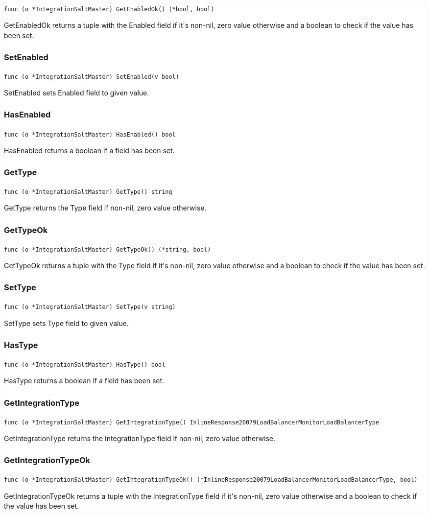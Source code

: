 `func (o *IntegrationSaltMaster) GetEnabledOk() (*bool, bool)`

GetEnabledOk returns a tuple with the Enabled field if it's non-nil, zero value otherwise
and a boolean to check if the value has been set.

### SetEnabled

`func (o *IntegrationSaltMaster) SetEnabled(v bool)`

SetEnabled sets Enabled field to given value.

### HasEnabled

`func (o *IntegrationSaltMaster) HasEnabled() bool`

HasEnabled returns a boolean if a field has been set.

### GetType

`func (o *IntegrationSaltMaster) GetType() string`

GetType returns the Type field if non-nil, zero value otherwise.

### GetTypeOk

`func (o *IntegrationSaltMaster) GetTypeOk() (*string, bool)`

GetTypeOk returns a tuple with the Type field if it's non-nil, zero value otherwise
and a boolean to check if the value has been set.

### SetType

`func (o *IntegrationSaltMaster) SetType(v string)`

SetType sets Type field to given value.

### HasType

`func (o *IntegrationSaltMaster) HasType() bool`

HasType returns a boolean if a field has been set.

### GetIntegrationType

`func (o *IntegrationSaltMaster) GetIntegrationType() InlineResponse20079LoadBalancerMonitorLoadBalancerType`

GetIntegrationType returns the IntegrationType field if non-nil, zero value otherwise.

### GetIntegrationTypeOk

`func (o *IntegrationSaltMaster) GetIntegrationTypeOk() (*InlineResponse20079LoadBalancerMonitorLoadBalancerType, bool)`

GetIntegrationTypeOk returns a tuple with the IntegrationType field if it's non-nil, zero value otherwise
and a boolean to check if the value has been set.
